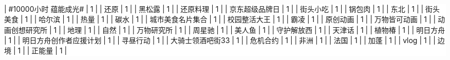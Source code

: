 | #10000小时 蕴能成光# | 1 |
| 还原 | 1 |
| 黑松露 | 1 |
| 还原料理 | 1 |
| 京东超级品牌日 | 1 |
| 街头小吃 | 1 |
| 锅包肉 | 1 |
| 东北 | 1 |
| 街头美食 | 1 |
| 哈尔滨 | 1 |
| 热量 | 1 |
| 碳水 | 1 |
| 城市美食名片集合 | 1 |
| 校园整活大王 | 1 |
| 霸凌 | 1 |
| 原创动画 | 1 |
| 万物皆可动画 | 1 |
| 动画创想研究所 | 1 |
| 地理 | 1 |
| 自然 | 1 |
| 万物研究所 | 1 |
| 周星驰 | 1 |
| 美人鱼 | 1 |
| 守护解放西 | 1 |
| 天津话 | 1 |
| 植物椿 | 1 |
| 明日方舟 | 1 |
| 明日方舟创作者应援计划 | 1 |
| 寻昼行动 | 1 |
| 大骑士领酒吧街33 | 1 |
| 危机合约 | 1 |
| 非洲 | 1 |
| 法国 | 1 |
| 加蓬 | 1 |
| vlog | 1 |
| 边境 | 1 |
| 正能量 | 1 |